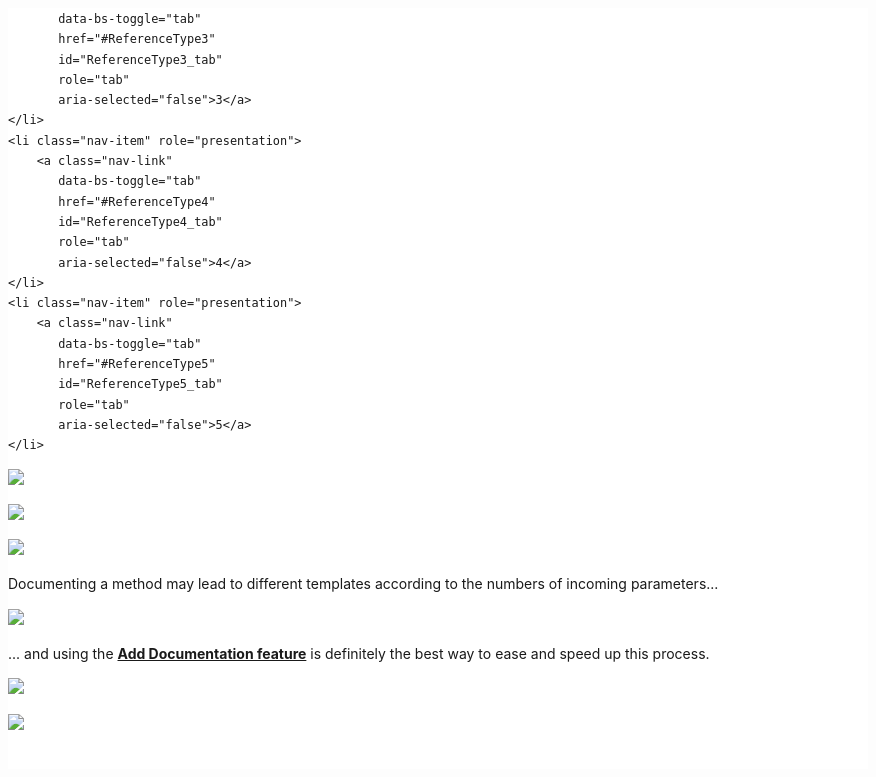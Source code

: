            data-bs-toggle="tab" 
           href="#ReferenceType3"
           id="ReferenceType3_tab"
           role="tab" 
           aria-selected="false">3</a>
    </li>
    <li class="nav-item" role="presentation">
        <a class="nav-link"
           data-bs-toggle="tab" 
           href="#ReferenceType4"
           id="ReferenceType4_tab"
           role="tab" 
           aria-selected="false">4</a>
    </li>
    <li class="nav-item" role="presentation">
        <a class="nav-link"
           data-bs-toggle="tab" 
           href="#ReferenceType5"
           id="ReferenceType5_tab"
           role="tab" 
           aria-selected="false">5</a>
    </li>
</ul>

<div class="tab-content">
<div class="tab-pane show active" id="ReferenceType1" role="tabpanel"> 

![](../../../../../images/iOSdev/wwdc21-docC-Reference_1.png)
</div>
<div class="tab-pane" id="ReferenceType2" role="tabpanel">

![](../../../../../images/iOSdev/wwdc21-docC-Reference_2.png)
</div>
<div class="tab-pane" id="ReferenceType3" role="tabpanel">

![](../../../../../images/iOSdev/wwdc21-docC-Reference_3.png)
</div>
<div class="tab-pane" id="ReferenceType4" role="tabpanel">
Documenting a method may lead to different templates according to the numbers of incoming parameters...
    
![](../../../../../images/iOSdev/wwdc21-docC-Reference_4a.png)

... and using the **[Add&nbsp;Documentation&nbsp;feature](https://developer.apple.com/videos/play/wwdc2021/10166/?time=921)** is definitely the best way to ease and speed up this process.

![](../../../../../images/iOSdev/wwdc21-docC-Reference_4b.png)
</div>
<div class="tab-pane" id="ReferenceType5" role="tabpanel">

![](../../../../../images/iOSdev/wwdc21-docC-Reference_5.png)
</div>
</div>
</br>
